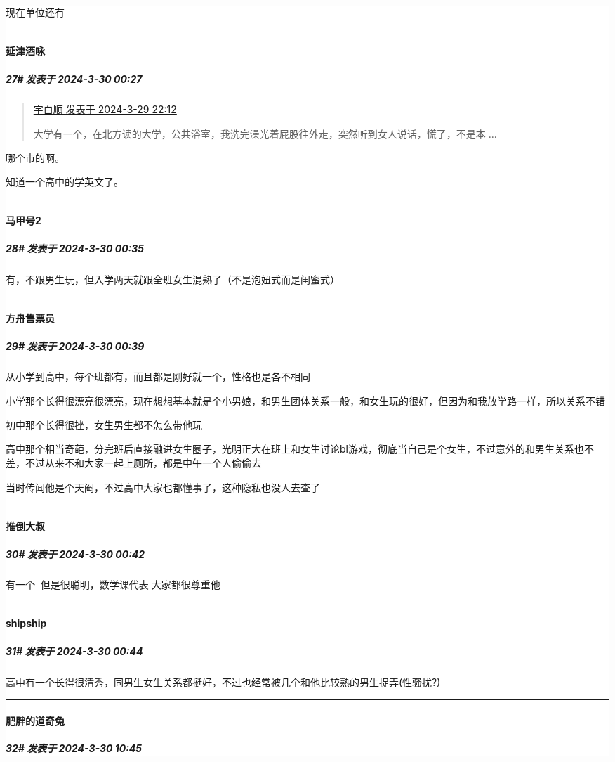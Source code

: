 现在单位还有

*****

####  延津酒咏  
##### 27#       发表于 2024-3-30 00:27

<blockquote><a href="httphttps://bbs.saraba1st.com/2b/forum.php?mod=redirect&amp;goto=findpost&amp;pid=64423242&amp;ptid=2177720" target="_blank">宇白顺 发表于 2024-3-29 22:12</a>

大学有一个，在北方读的大学，公共浴室，我洗完澡光着屁股往外走，突然听到女人说话，慌了，不是本 ...</blockquote>
哪个市的啊。

知道一个高中的学英文了。

*****

####  马甲号2  
##### 28#       发表于 2024-3-30 00:35

有，不跟男生玩，但入学两天就跟全班女生混熟了（不是泡妞式而是闺蜜式）

*****

####  方舟售票员  
##### 29#       发表于 2024-3-30 00:39

从小学到高中，每个班都有，而且都是刚好就一个，性格也是各不相同

小学那个长得很漂亮很漂亮，现在想想基本就是个小男娘，和男生团体关系一般，和女生玩的很好，但因为和我放学路一样，所以关系不错

初中那个长得很挫，女生男生都不怎么带他玩

高中那个相当奇葩，分完班后直接融进女生圈子，光明正大在班上和女生讨论bl游戏，彻底当自己是个女生，不过意外的和男生关系也不差，不过从来不和大家一起上厕所，都是中午一个人偷偷去

当时传闻他是个天阉，不过高中大家也都懂事了，这种隐私也没人去查了

*****

####  推倒大叔  
##### 30#       发表于 2024-3-30 00:42

有一个  但是很聪明，数学课代表 大家都很尊重他

*****

####  shipship  
##### 31#       发表于 2024-3-30 00:44

高中有一个长得很清秀，同男生女生关系都挺好，不过也经常被几个和他比较熟的男生捉弄(性骚扰?)

*****

####  肥胖的道奇兔  
##### 32#       发表于 2024-3-30 10:45

